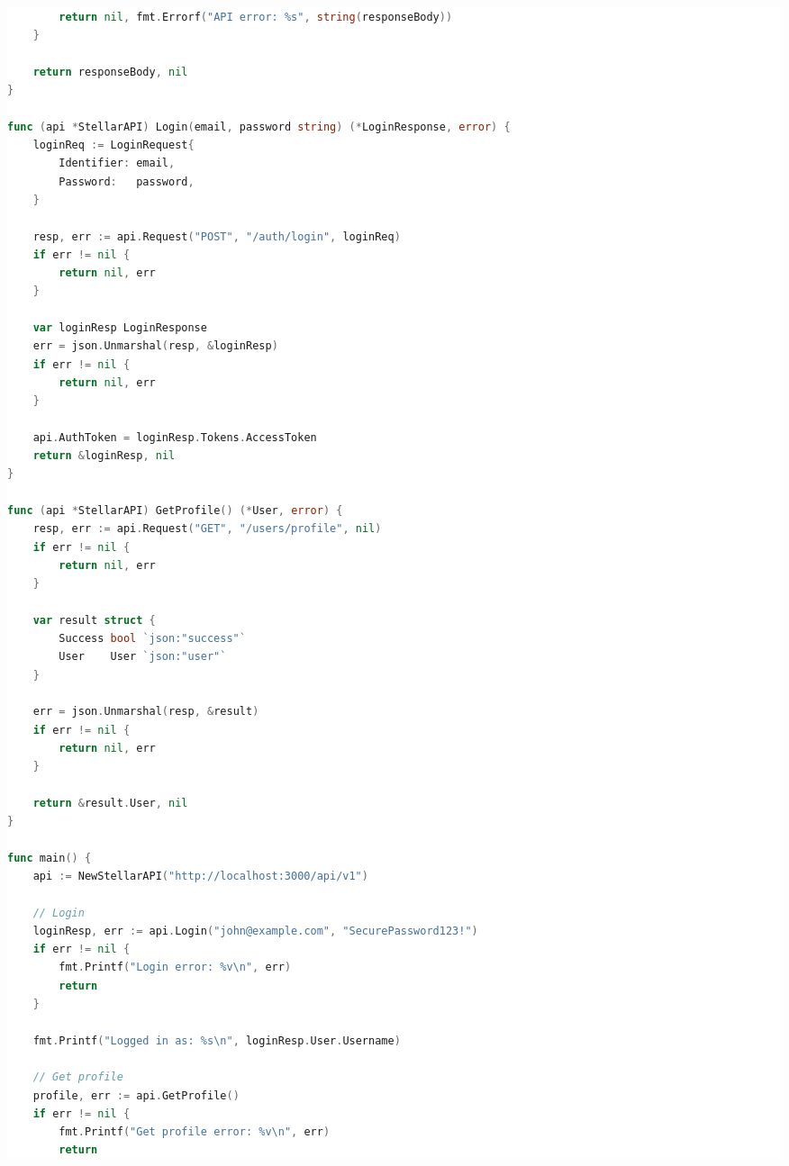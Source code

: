 ```go
        return nil, fmt.Errorf("API error: %s", string(responseBody))
    }
    
    return responseBody, nil
}

func (api *StellarAPI) Login(email, password string) (*LoginResponse, error) {
    loginReq := LoginRequest{
        Identifier: email,
        Password:   password,
    }
    
    resp, err := api.Request("POST", "/auth/login", loginReq)
    if err != nil {
        return nil, err
    }
    
    var loginResp LoginResponse
    err = json.Unmarshal(resp, &loginResp)
    if err != nil {
        return nil, err
    }
    
    api.AuthToken = loginResp.Tokens.AccessToken
    return &loginResp, nil
}

func (api *StellarAPI) GetProfile() (*User, error) {
    resp, err := api.Request("GET", "/users/profile", nil)
    if err != nil {
        return nil, err
    }
    
    var result struct {
        Success bool `json:"success"`
        User    User `json:"user"`
    }
    
    err = json.Unmarshal(resp, &result)
    if err != nil {
        return nil, err
    }
    
    return &result.User, nil
}

func main() {
    api := NewStellarAPI("http://localhost:3000/api/v1")
    
    // Login
    loginResp, err := api.Login("john@example.com", "SecurePassword123!")
    if err != nil {
        fmt.Printf("Login error: %v\n", err)
        return
    }
    
    fmt.Printf("Logged in as: %s\n", loginResp.User.Username)
    
    // Get profile
    profile, err := api.GetProfile()
    if err != nil {
        fmt.Printf("Get profile error: %v\n", err)
        return
```